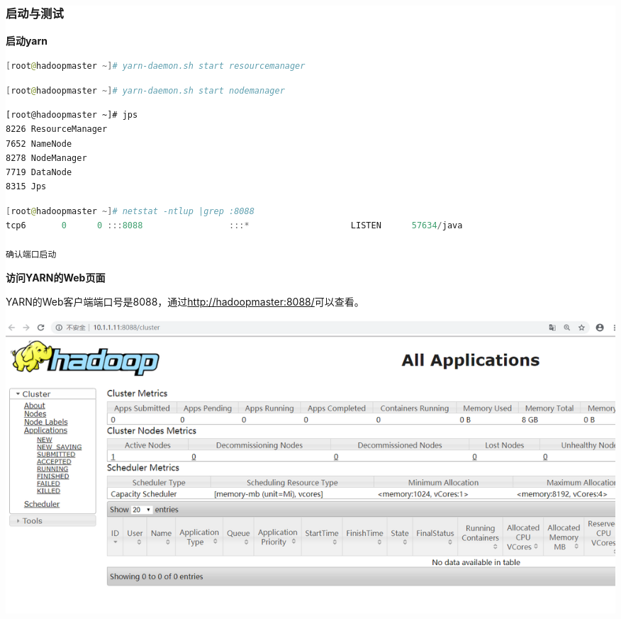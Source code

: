 

### 启动与测试

**启动yarn**

~~~powershell
[root@hadoopmaster ~]# yarn-daemon.sh start resourcemanager
~~~

~~~powershell
[root@hadoopmaster ~]# yarn-daemon.sh start nodemanager
~~~

~~~shell
[root@hadoopmaster ~]# jps
8226 ResourceManager
7652 NameNode
8278 NodeManager
7719 DataNode
8315 Jps
~~~

~~~powershell
[root@hadoopmaster ~]# netstat -ntlup |grep :8088
tcp6       0      0 :::8088                 :::*                    LISTEN      57634/java

确认端口启动
~~~





**访问YARN的Web页面**

YARN的Web客户端端口号是8088，通过<http://hadoopmaster:8088/>可以查看。



![1559833124199](hadoop图片/yarn的web界面.png)
